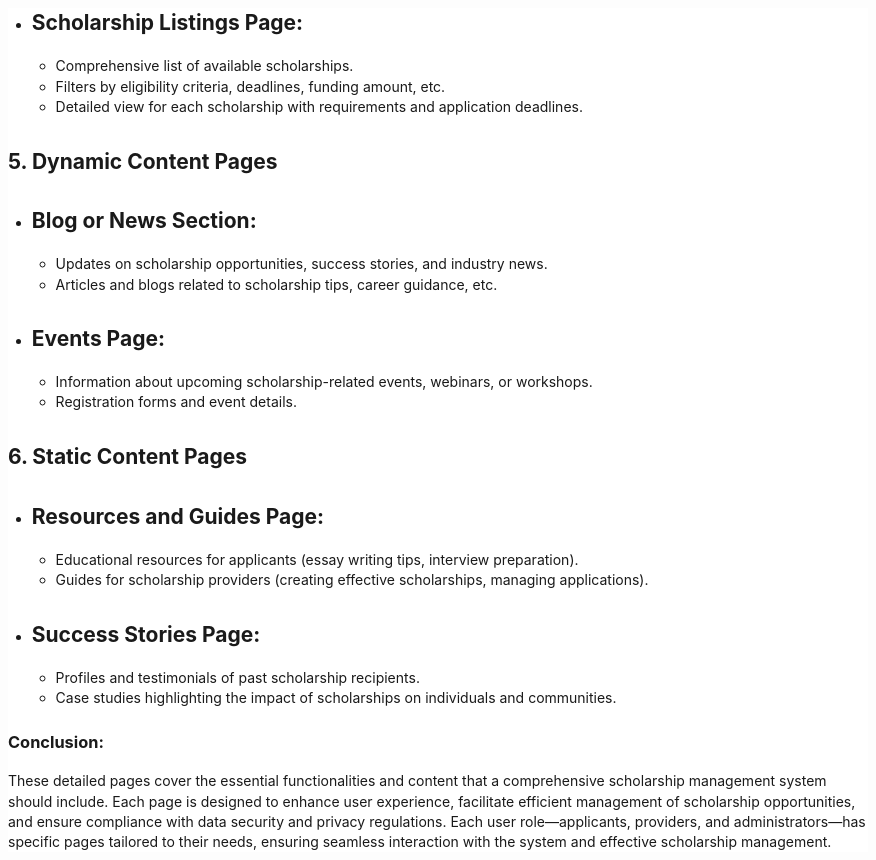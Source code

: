 - ## Scholarship Listings Page:
    - Comprehensive list of available scholarships.
    - Filters by eligibility criteria, deadlines, funding amount, etc.
    - Detailed view for each scholarship with requirements and application deadlines.

## 5. **Dynamic Content Pages**

- ## Blog or News Section:
    - Updates on scholarship opportunities, success stories, and industry news.
    - Articles and blogs related to scholarship tips, career guidance, etc.

- ## Events Page:
    - Information about upcoming scholarship-related events, webinars, or workshops.
    - Registration forms and event details.

## 6. **Static Content Pages**

- ## Resources and Guides Page:
    - Educational resources for applicants (essay writing tips, interview preparation).
    - Guides for scholarship providers (creating effective scholarships, managing applications).

- ## Success Stories Page:
    - Profiles and testimonials of past scholarship recipients.
    - Case studies highlighting the impact of scholarships on individuals and communities.

### Conclusion:

These detailed pages cover the essential functionalities and content that a comprehensive scholarship management system should include. Each page is designed to enhance user experience, facilitate efficient management of scholarship opportunities, and ensure compliance with data security and privacy regulations. Each user role—applicants, providers, and administrators—has specific pages tailored to their needs, ensuring seamless interaction with the system and effective scholarship management.